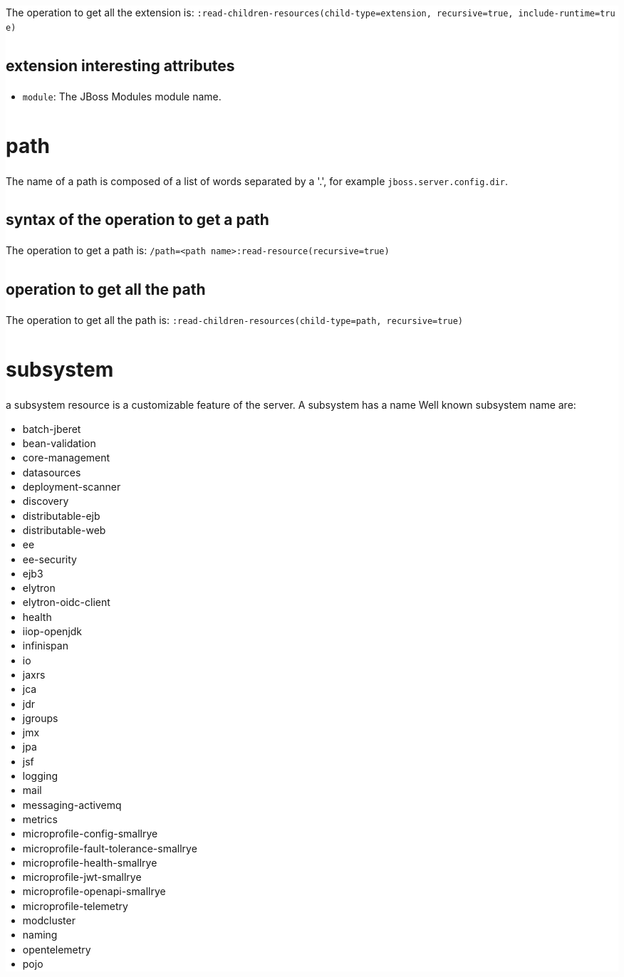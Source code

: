 The operation to get all the extension is: `:read-children-resources(child-type=extension, recursive=true, include-runtime=true)`

## extension interesting attributes

* `module`: The JBoss Modules module name.

# path

The name of a path is composed of a list of words separated by a '.', for example `jboss.server.config.dir`.

## syntax of the operation to get a path

The operation to get a path is: `/path=<path name>:read-resource(recursive=true)`

## operation to get all the path

The operation to get all the path is: `:read-children-resources(child-type=path, recursive=true)`

# subsystem

a subsystem resource is a customizable feature of the server. A subsystem has a name
Well known subsystem name are: 
* batch-jberet 
* bean-validation 
* core-management 
* datasources 
* deployment-scanner 
* discovery 
* distributable-ejb 
* distributable-web 
* ee 
* ee-security 
* ejb3 
* elytron 
* elytron-oidc-client 
* health 
* iiop-openjdk
* infinispan 
* io 
* jaxrs 
* jca 
* jdr 
* jgroups
* jmx 
* jpa 
* jsf 
* logging 
* mail 
* messaging-activemq
* metrics 
* microprofile-config-smallrye 
* microprofile-fault-tolerance-smallrye 
* microprofile-health-smallrye 
* microprofile-jwt-smallrye 
* microprofile-openapi-smallrye 
* microprofile-telemetry 
* modcluster
* naming 
* opentelemetry
* pojo 